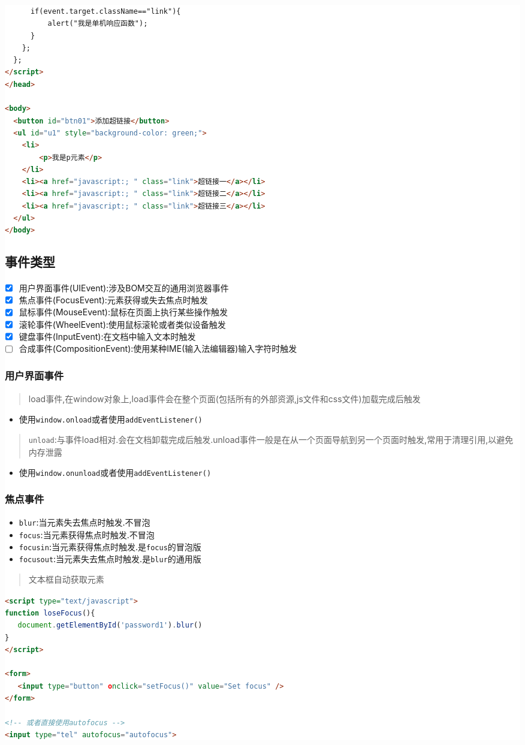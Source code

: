 ```html
      if(event.target.className=="link"){
          alert("我是单机响应函数");
      }
    };
  };
</script>
</head>

<body>
  <button id="btn01">添加超链接</button>
  <ul id="u1" style="background-color: green;">
    <li>
        <p>我是p元素</p>
    </li>
    <li><a href="javascript:; " class="link">超链接一</a></li>
    <li><a href="javascript:; " class="link">超链接二</a></li>
    <li><a href="javascript:; " class="link">超链接三</a></li>
  </ul>
</body>
```

## 事件类型

* [x] 用户界面事件(UIEvent):涉及BOM交互的通用浏览器事件
* [x] 焦点事件(FocusEvent):元素获得或失去焦点时触发
* [x] 鼠标事件(MouseEvent):鼠标在页面上执行某些操作触发
* [x] 滚轮事件(WheelEvent):使用鼠标滚轮或者类似设备触发
* [x] 键盘事件(InputEvent):在文档中输入文本时触发
* [ ] 合成事件(CompositionEvent):使用某种IME(输入法编辑器)输入字符时触发

### 用户界面事件

>load事件,在window对象上,load事件会在整个页面(包括所有的外部资源,js文件和css文件)加载完成后触发

* 使用`window.onload`或者使用`addEventListener()`

>`unload`:与事件load相对.会在文档卸载完成后触发.unload事件一般是在从一个页面导航到另一个页面时触发,常用于清理引用,以避免内存泄露

* 使用`window.onunload`或者使用`addEventListener()`

### 焦点事件

* `blur`:当元素失去焦点时触发.不冒泡
* `focus`:当元素获得焦点时触发.不冒泡
* `focusin`:当元素获得焦点时触发.是`focus`的冒泡版
* `focusout`:当元素失去焦点时触发.是`blur`的通用版

> 文本框自动获取元素

```html
<script type="text/javascript">
function loseFocus(){
   document.getElementById('password1').blur()
}
</script>

<form>
   <input type="button" οnclick="setFocus()" value="Set focus" />
</form>

<!-- 或者直接使用autofocus -->
<input type="tel" autofocus="autofocus">
```
